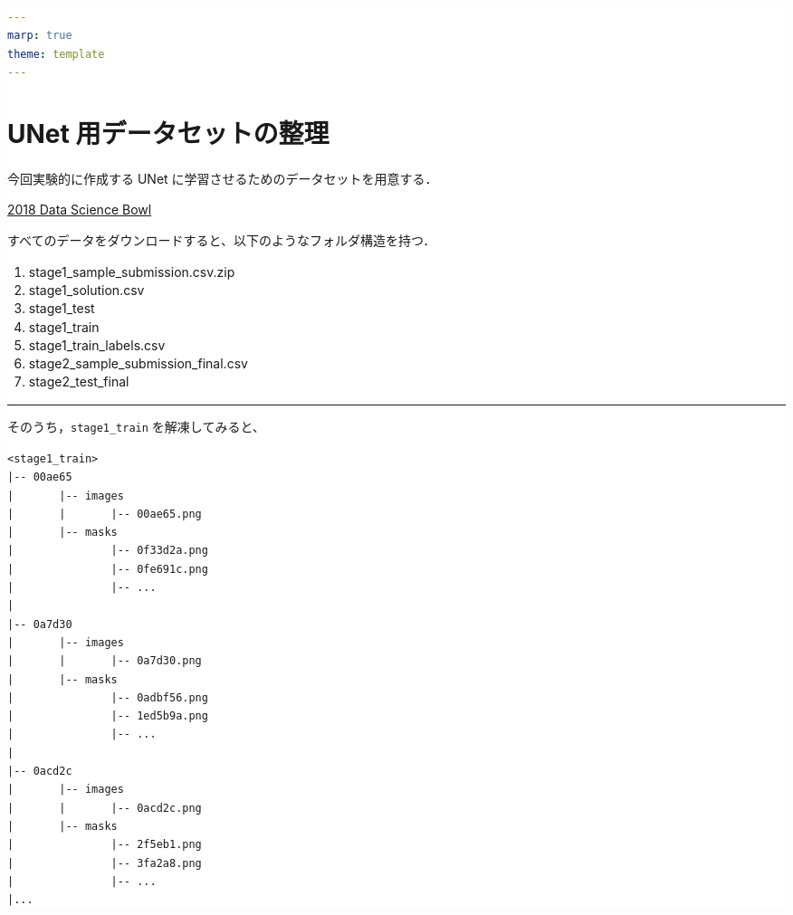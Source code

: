 ```yaml
---
marp: true
theme: template
---
```


# UNet 用データセットの整理

今回実験的に作成する UNet に学習させるためのデータセットを用意する．

[2018 Data Science Bowl](https://www.kaggle.com/c/data-science-bowl-2018/data)

すべてのデータをダウンロードすると、以下のようなフォルダ構造を持つ．

1. stage1_sample_submission.csv.zip
1. stage1_solution.csv
1. stage1_test
1. stage1_train
1. stage1_train_labels.csv
1. stage2_sample_submission_final.csv
1. stage2_test_final

---

そのうち，`stage1_train` を解凍してみると、

```
<stage1_train>
|-- 00ae65
|       |-- images
|       |       |-- 00ae65.png
|       |-- masks
|               |-- 0f33d2a.png
|               |-- 0fe691c.png
|               |-- ...
|
|-- 0a7d30
|       |-- images
|       |       |-- 0a7d30.png
|       |-- masks
|               |-- 0adbf56.png
|               |-- 1ed5b9a.png
|               |-- ...
|
|-- 0acd2c
|       |-- images
|       |       |-- 0acd2c.png
|       |-- masks
|               |-- 2f5eb1.png
|               |-- 3fa2a8.png
|               |-- ...
|...
```
